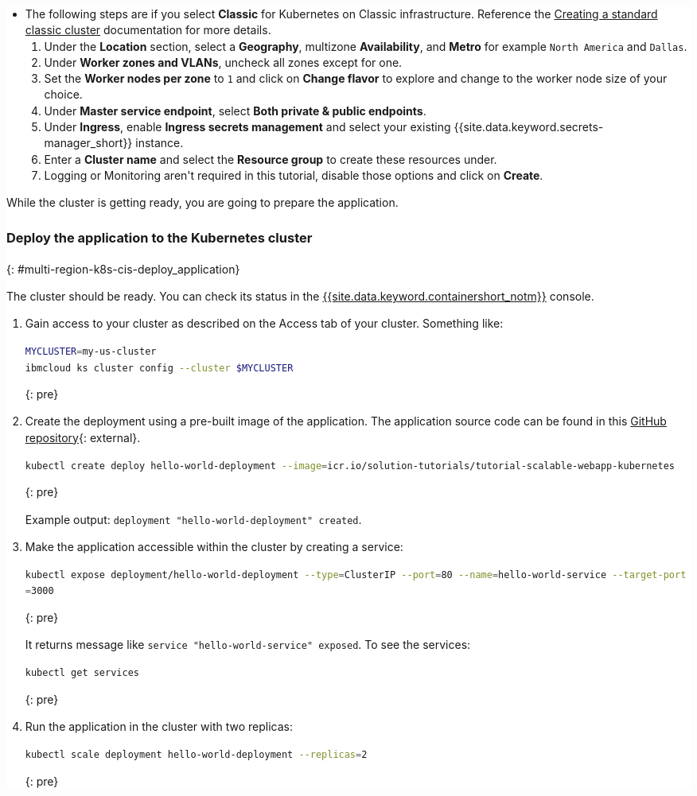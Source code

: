   - The following steps are if you select **Classic** for Kubernetes on Classic infrastructure. Reference the [Creating a standard classic cluster](/docs/containers?topic=containers-cluster-create-classic&interface=ui) documentation for more details.
      1. Under the **Location** section, select a **Geography**, multizone **Availability**, and **Metro** for example `North America` and `Dallas`.
      2. Under **Worker zones and VLANs**, uncheck all zones except for one.
      3. Set the **Worker nodes per zone** to `1` and click on **Change flavor** to explore and change to the worker node size of your choice.
      4. Under **Master service endpoint**, select **Both private & public endpoints**.
      5. Under **Ingress**, enable **Ingress secrets management** and select your existing {{site.data.keyword.secrets-manager_short}} instance.
      6. Enter a **Cluster name** and select the **Resource group** to create these resources under.
      7. Logging or Monitoring aren't required in this tutorial, disable those options and click on **Create**.

While the cluster is getting ready, you are going to prepare the application.

### Deploy the application to the Kubernetes cluster
{: #multi-region-k8s-cis-deploy_application}

The cluster should be ready. You can check its status in the [{{site.data.keyword.containershort_notm}}](/kubernetes/clusters) console.

1. Gain access to your cluster as described on the Access tab of your cluster. Something like:
   ```bash
   MYCLUSTER=my-us-cluster
   ibmcloud ks cluster config --cluster $MYCLUSTER
   ```
   {: pre}

1. Create the deployment using a pre-built image of the application. The application source code can be found in this [GitHub repository](https://github.com/IBM-Cloud/kubernetes-node-app/){: external}.
   ```bash
   kubectl create deploy hello-world-deployment --image=icr.io/solution-tutorials/tutorial-scalable-webapp-kubernetes
   ```
   {: pre}

   Example output: `deployment "hello-world-deployment" created`.
1. Make the application accessible within the cluster by creating a service:
   ```bash
   kubectl expose deployment/hello-world-deployment --type=ClusterIP --port=80 --name=hello-world-service --target-port=3000
   ```
   {: pre}

   It returns message like `service "hello-world-service" exposed`.  To see the services:

   ```bash
   kubectl get services
   ```
   {: pre}

1. Run the application in the cluster with two replicas:
   ```bash
   kubectl scale deployment hello-world-deployment --replicas=2
   ```
   {: pre}
